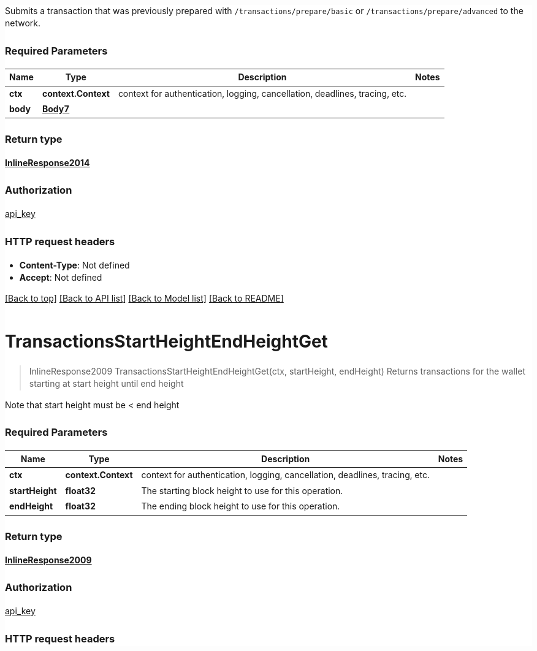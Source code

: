 Submits a transaction that was previously prepared with `/transactions/prepare/basic` or `/transactions/prepare/advanced` to the network.

### Required Parameters

Name | Type | Description  | Notes
------------- | ------------- | ------------- | -------------
 **ctx** | **context.Context** | context for authentication, logging, cancellation, deadlines, tracing, etc.
  **body** | [**Body7**](Body7.md)|  | 

### Return type

[**InlineResponse2014**](inline_response_201_4.md)

### Authorization

[api_key](../README.md#api_key)

### HTTP request headers

 - **Content-Type**: Not defined
 - **Accept**: Not defined

[[Back to top]](#) [[Back to API list]](../README.md#documentation-for-api-endpoints) [[Back to Model list]](../README.md#documentation-for-models) [[Back to README]](../README.md)

# **TransactionsStartHeightEndHeightGet**
> InlineResponse2009 TransactionsStartHeightEndHeightGet(ctx, startHeight, endHeight)
Returns transactions for the wallet starting at start height until end height

Note that start height must be < end height

### Required Parameters

Name | Type | Description  | Notes
------------- | ------------- | ------------- | -------------
 **ctx** | **context.Context** | context for authentication, logging, cancellation, deadlines, tracing, etc.
  **startHeight** | **float32**| The starting block height to use for this operation. | 
  **endHeight** | **float32**| The ending block height to use for this operation. | 

### Return type

[**InlineResponse2009**](inline_response_200_9.md)

### Authorization

[api_key](../README.md#api_key)

### HTTP request headers
